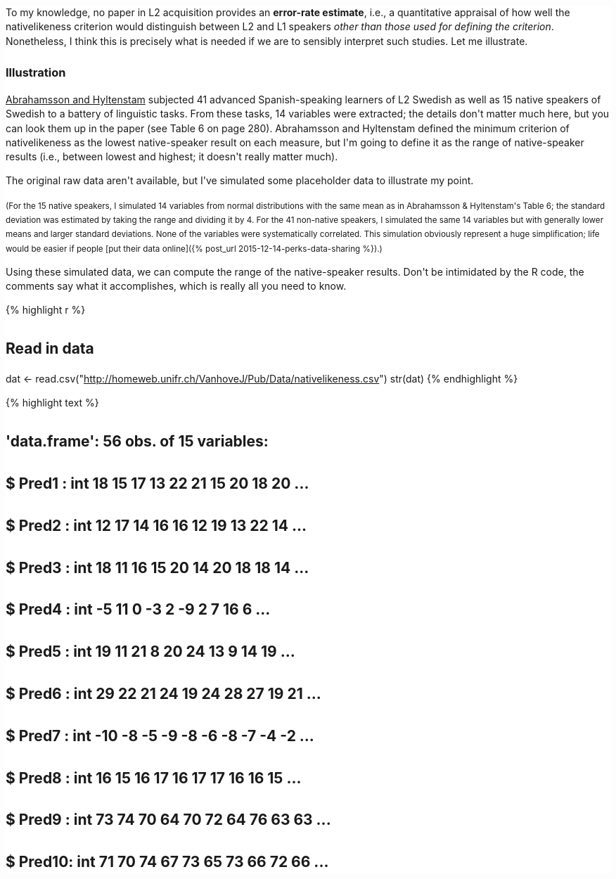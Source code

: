 To my knowledge, no paper in L2 acquisition provides an **error-rate estimate**,
i.e., a quantitative appraisal of how well the nativelikeness criterion would
distinguish between L2 and L1 speakers _other than those used for defining the criterion_.
Nonetheless, I think this is precisely what is needed if we are to sensibly interpret such studies.
Let me illustrate.

### Illustration
[Abrahamsson and Hyltenstam](http://dx.doi.org/10.1111/j.1467-9922.2009.00507.x) 
subjected 41 advanced Spanish-speaking learners of L2 Swedish 
as well as 15 native speakers of Swedish to a battery of linguistic tasks.
From these tasks, 14 variables were extracted; the details don't matter much here, 
but you can look them up in the paper (see Table 6 on page 280).
Abrahamsson and Hyltenstam defined the minimum criterion of nativelikeness as the lowest native-speaker result on each measure,
but I'm going to define it as the range of native-speaker results (i.e., between lowest and highest; it doesn't really matter much).

The original raw data aren't available, but I've simulated some placeholder data to illustrate my point.

<small>(For the 15 native speakers, I simulated 14 variables from normal distributions with the same mean as in Abrahamsson & Hyltenstam's Table 6; the standard deviation was estimated by taking the range and dividing it by 4. For the 41 non-native speakers, I simulated the same 14 variables but with generally lower means and larger standard deviations.
None of the variables were systematically correlated.
This simulation obviously represent a huge simplification; life would be easier if people [put their data online]({% post_url 2015-12-14-perks-data-sharing %}).)</small>

Using these simulated data, we can compute the range of the native-speaker results.
Don't be intimidated by the R code, the comments say what it accomplishes, which is really all you need to know.


{% highlight r %}
## Read in data
dat <- read.csv("http://homeweb.unifr.ch/VanhoveJ/Pub/Data/nativelikeness.csv")
str(dat)
{% endhighlight %}



{% highlight text %}
## 'data.frame':	56 obs. of  15 variables:
##  $ Pred1 : int  18 15 17 13 22 21 15 20 18 20 ...
##  $ Pred2 : int  12 17 14 16 16 12 19 13 22 14 ...
##  $ Pred3 : int  18 11 16 15 20 14 20 18 18 14 ...
##  $ Pred4 : int  -5 11 0 -3 2 -9 2 7 16 6 ...
##  $ Pred5 : int  19 11 21 8 20 24 13 9 14 19 ...
##  $ Pred6 : int  29 22 21 24 19 24 28 27 19 21 ...
##  $ Pred7 : int  -10 -8 -5 -9 -8 -6 -8 -7 -4 -2 ...
##  $ Pred8 : int  16 15 16 17 16 17 17 16 16 15 ...
##  $ Pred9 : int  73 74 70 64 70 72 64 76 63 63 ...
##  $ Pred10: int  71 70 74 67 73 65 73 66 72 66 ...